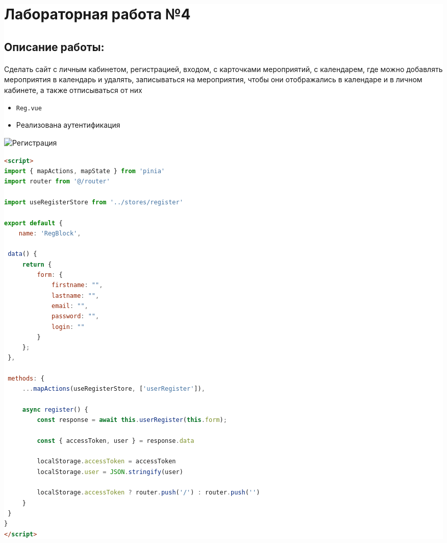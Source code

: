 # Лабораторная работа №4

## Описание работы: 
Сделать сайт с личным кабинетом, регистрацией, входом, с карточками мероприятий, с календарем, где можно добавлять мероприятия в календарь и удалять, записываться на мероприятия, чтобы они отображались в календаре и в личном кабинете, а также отписываться от них

* `Reg.vue`

* Реализована аутентификация

![Регистрация](reg.png)

```html 
<script>
import { mapActions, mapState } from 'pinia' 
import router from '@/router' 
 
import useRegisterStore from '../stores/register'

export default {
	name: 'RegBlock', 
 
 data() { 
	 return { 
		 form: { 
			 firstname: "", 
			 lastname: "", 
			 email: "", 
			 password: "", 
			 login: "" 
		 } 
	 }; 
 }, 

 methods: { 
	 ...mapActions(useRegisterStore, ['userRegister']), 

	 async register() { 
		 const response = await this.userRegister(this.form); 

		 const { accessToken, user } = response.data 

		 localStorage.accessToken = accessToken 
		 localStorage.user = JSON.stringify(user) 

		 localStorage.accessToken ? router.push('/') : router.push('') 
	 } 
 } 
}
</script>
```
